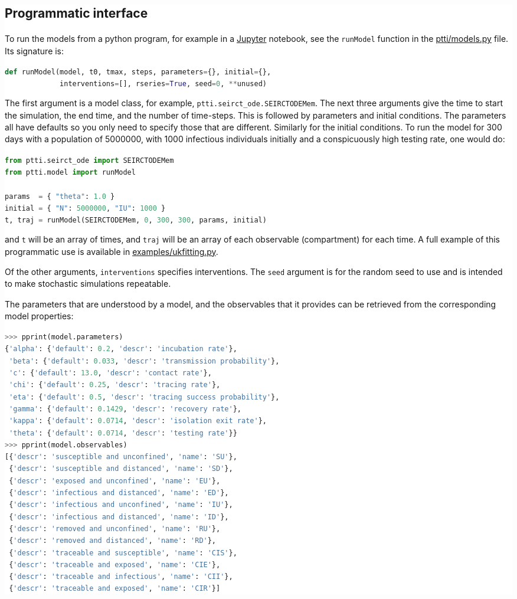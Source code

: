 ## Programmatic interface

To run the models from a python program, for example in a [Jupyter]
notebook, see the `runModel` function in the [ptti/models.py] file.
Its signature is:

```python
def runModel(model, t0, tmax, steps, parameters={}, initial={},
             interventions=[], rseries=True, seed=0, **unused)
```

The first argument is a model class, for example,
`ptti.seirct_ode.SEIRCTODEMem`. The next three arguments give the time
to start the simulation, the end time, and the number of time-steps.
This is followed by parameters and initial conditions. The parameters
all have defaults so you only need to specify those that are different.
Similarly for the initial conditions. To run the model for 300 days 
with a population of 5000000, with 1000 infectious individuals initially
and a conspicuously high testing rate, one would do:

```python
from ptti.seirct_ode import SEIRCTODEMem
from ptti.model import runModel

params  = { "theta": 1.0 }
initial = { "N": 5000000, "IU": 1000 }
t, traj = runModel(SEIRCTODEMem, 0, 300, 300, params, initial)
```

and `t` will be an array of times, and `traj` will be an array of 
each observable (compartment) for each time. A full example of this
programmatic use is available in [examples/ukfitting.py].

Of the other arguments, `interventions` specifies interventions.
The `seed` argument is for the random seed to use and is intended to
make stochastic simulations repeatable.

The parameters that are understood by a model, and the observables
that it provides can be retrieved from the corresponding model 
properties:

```python
>>> pprint(model.parameters)
{'alpha': {'default': 0.2, 'descr': 'incubation rate'},
 'beta': {'default': 0.033, 'descr': 'transmission probability'},
 'c': {'default': 13.0, 'descr': 'contact rate'},
 'chi': {'default': 0.25, 'descr': 'tracing rate'},
 'eta': {'default': 0.5, 'descr': 'tracing success probability'},
 'gamma': {'default': 0.1429, 'descr': 'recovery rate'},
 'kappa': {'default': 0.0714, 'descr': 'isolation exit rate'},
 'theta': {'default': 0.0714, 'descr': 'testing rate'}}
>>> pprint(model.observables)
[{'descr': 'susceptible and unconfined', 'name': 'SU'},
 {'descr': 'susceptible and distanced', 'name': 'SD'},
 {'descr': 'exposed and unconfined', 'name': 'EU'},
 {'descr': 'infectious and distanced', 'name': 'ED'},
 {'descr': 'infectious and unconfined', 'name': 'IU'},
 {'descr': 'infectious and distanced', 'name': 'ID'},
 {'descr': 'removed and unconfined', 'name': 'RU'},
 {'descr': 'removed and distanced', 'name': 'RD'},
 {'descr': 'traceable and susceptible', 'name': 'CIS'},
 {'descr': 'traceable and exposed', 'name': 'CIE'},
 {'descr': 'traceable and infectious', 'name': 'CII'},
 {'descr': 'traceable and exposed', 'name': 'CIR'}]
```


[Matplotlib]: https://matplotlib.org
[gnuplot]: http://www.gnuplot.info
[Python]: https://python.org/
[NumPy]: https://numpy.org/
[SciPy]: https://scipy.org/
[Numba]: https://numba.pydata.org/
[Conda]: https://docs.conda.io/en/latest/miniconda.html
[KaSim]: https://kappalanguage.org/
[MPI]: https://www.mpi-forum.org/
[Haskell]: https://www.haskell.org/
[Jupyter]: https://jupyter.org/
[ptti/models.py]: https://github.com/ptti/ptti/blob/master/ptti/model.py
[GNU Parallel]: https://www.gnu.org/software/parallel/
[examples/ukfitting.py]: https://github.com/ptti/ptti/blob/master/examples/ukfitting.py
